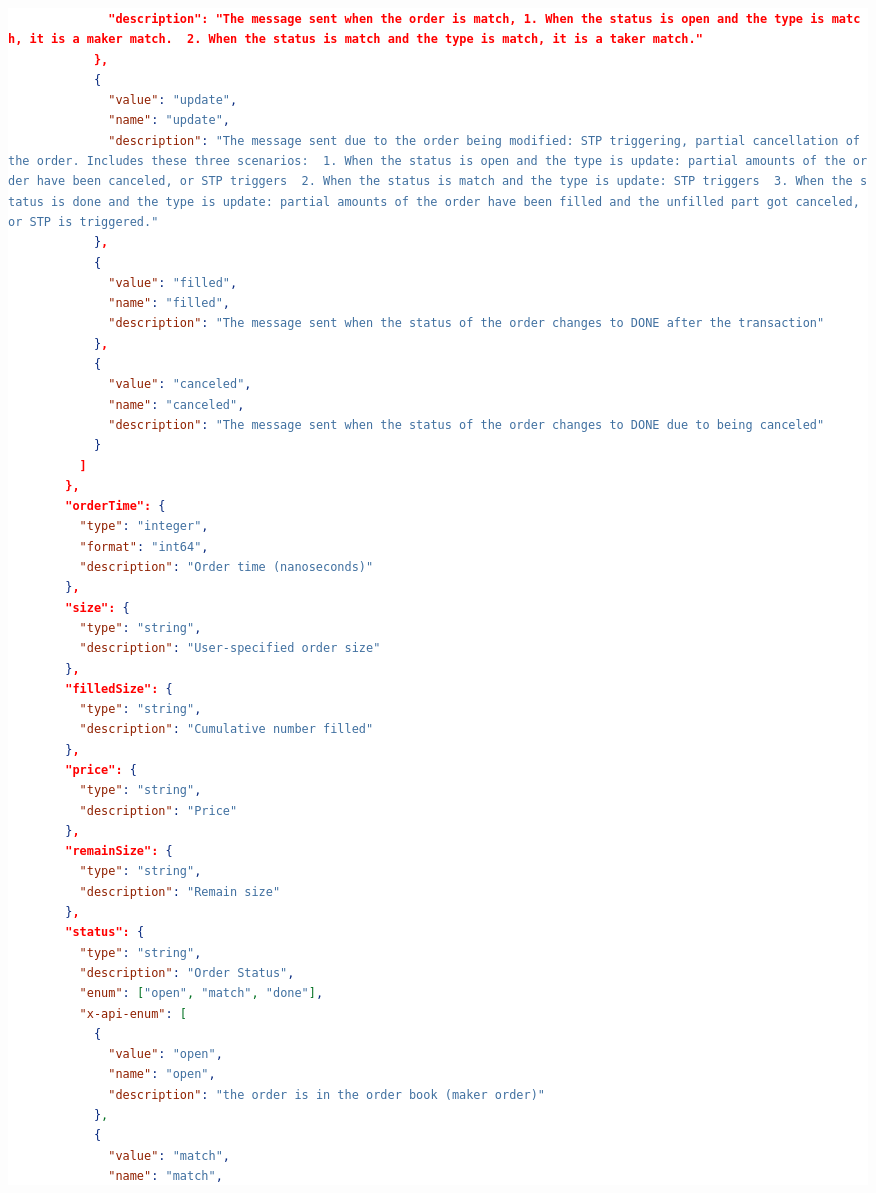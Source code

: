 ```json
              "description": "The message sent when the order is match, 1. When the status is open and the type is match, it is a maker match.  2. When the status is match and the type is match, it is a taker match."
            },
            {
              "value": "update",
              "name": "update",
              "description": "The message sent due to the order being modified: STP triggering, partial cancellation of the order. Includes these three scenarios:  1. When the status is open and the type is update: partial amounts of the order have been canceled, or STP triggers  2. When the status is match and the type is update: STP triggers  3. When the status is done and the type is update: partial amounts of the order have been filled and the unfilled part got canceled, or STP is triggered."
            },
            {
              "value": "filled",
              "name": "filled",
              "description": "The message sent when the status of the order changes to DONE after the transaction"
            },
            {
              "value": "canceled",
              "name": "canceled",
              "description": "The message sent when the status of the order changes to DONE due to being canceled"
            }
          ]
        },
        "orderTime": {
          "type": "integer",
          "format": "int64",
          "description": "Order time (nanoseconds)"
        },
        "size": {
          "type": "string",
          "description": "User-specified order size"
        },
        "filledSize": {
          "type": "string",
          "description": "Cumulative number filled"
        },
        "price": {
          "type": "string",
          "description": "Price"
        },
        "remainSize": {
          "type": "string",
          "description": "Remain size"
        },
        "status": {
          "type": "string",
          "description": "Order Status",
          "enum": ["open", "match", "done"],
          "x-api-enum": [
            {
              "value": "open",
              "name": "open",
              "description": "the order is in the order book (maker order)"
            },
            {
              "value": "match",
              "name": "match",
```